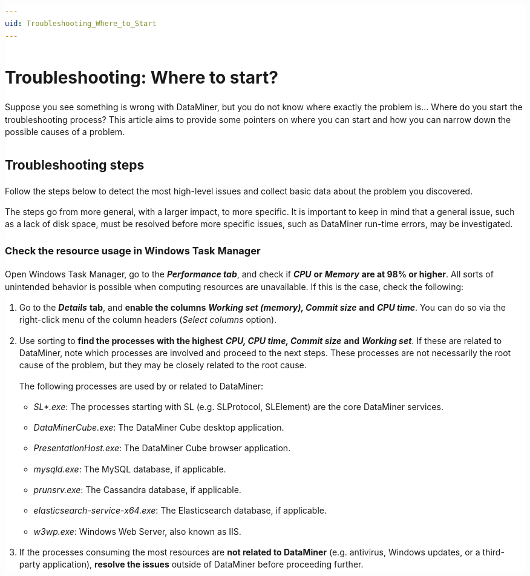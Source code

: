 ```yaml
---
uid: Troubleshooting_Where_to_Start
---
```


# Troubleshooting: Where to start?

Suppose you see something is wrong with DataMiner, but you do not know where exactly the problem is… Where do you start the troubleshooting process? This article aims to provide some pointers on where you can start and how you can narrow down the possible causes of a problem.

## Troubleshooting steps

Follow the steps below to detect the most high-level issues and collect basic data about the problem you discovered.

The steps go from more general, with a larger impact, to more specific. It is important to keep in mind that a general issue, such as a lack of disk space, must be resolved before more specific issues, such as DataMiner run-time errors, may be investigated.

### Check the resource usage in Windows Task Manager

Open Windows Task Manager, go to the ***Performance tab***, and check if ***CPU*** **or** ***Memory*** **are at 98% or higher**. All sorts of unintended behavior is possible when computing resources are unavailable. If this is the case, check the following:

1. Go to the ***Details*** **tab**, and **enable the columns** ***Working set (memory), Commit size*** **and** ***CPU time***. You can do so via the right-click menu of the column headers (*Select columns* option).

1. Use sorting to **find the processes with the highest** ***CPU, CPU time, Commit size*** **and** ***Working set***. If these are related to DataMiner, note which processes are involved and proceed to the next steps. These processes are not necessarily the root cause of the problem, but they may be closely related to the root cause.

   The following processes are used by or related to DataMiner:

   - *SL\*.exe*: The processes starting with SL (e.g. SLProtocol, SLElement) are the core DataMiner services.

   - *DataMinerCube.exe*: The DataMiner Cube desktop application.

   - *PresentationHost.exe*: The DataMiner Cube browser application.

   - *mysqld.exe*: The MySQL database, if applicable.

   - *prunsrv.exe*: The Cassandra database, if applicable.

   - *elasticsearch-service-x64.exe*: The Elasticsearch database, if applicable.

   - *w3wp.exe*: Windows Web Server, also known as IIS.

1. If the processes consuming the most resources are **not related to DataMiner** (e.g. antivirus, Windows updates, or a third-party application), **resolve the issues** outside of DataMiner before proceeding further.
